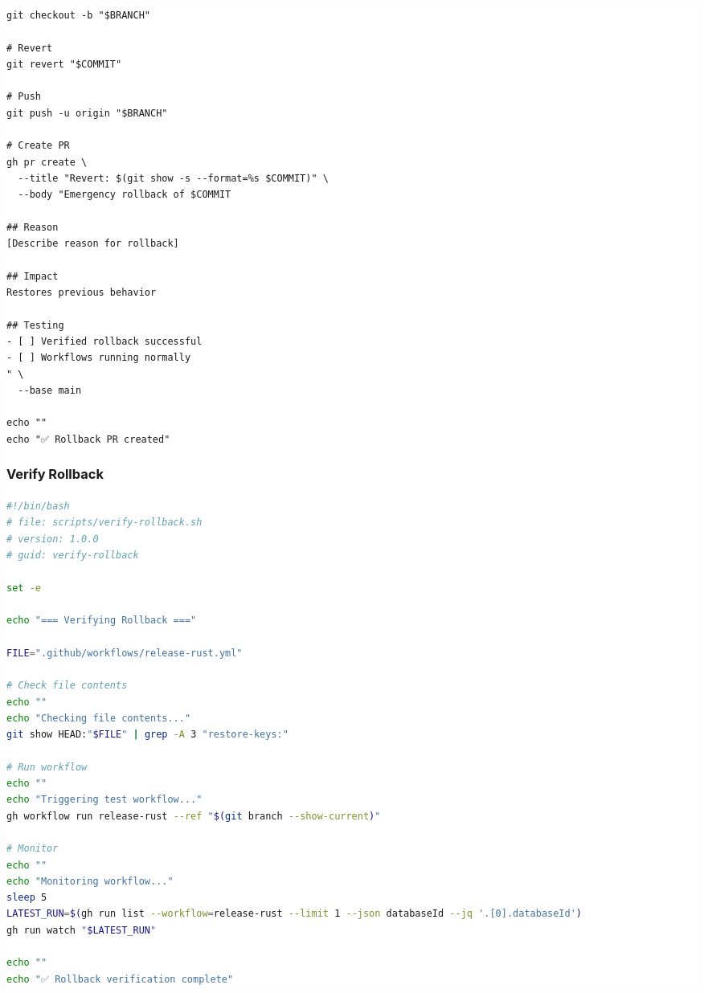 ````
git checkout -b "$BRANCH"

# Revert
git revert "$COMMIT"

# Push
git push -u origin "$BRANCH"

# Create PR
gh pr create \
  --title "Revert: $(git show -s --format=%s $COMMIT)" \
  --body "Emergency rollback of $COMMIT

## Reason
[Describe reason for rollback]

## Impact
Restores previous behavior

## Testing
- [ ] Verified rollback successful
- [ ] Workflows running normally
" \
  --base main

echo ""
echo "✅ Rollback PR created"
````

### Verify Rollback

```bash
#!/bin/bash
# file: scripts/verify-rollback.sh
# version: 1.0.0
# guid: verify-rollback

set -e

echo "=== Verifying Rollback ==="

FILE=".github/workflows/release-rust.yml"

# Check file contents
echo ""
echo "Checking file contents..."
git show HEAD:"$FILE" | grep -A 3 "restore-keys:"

# Run workflow
echo ""
echo "Triggering test workflow..."
gh workflow run release-rust --ref "$(git branch --show-current)"

# Monitor
echo ""
echo "Monitoring workflow..."
sleep 5
LATEST_RUN=$(gh run list --workflow=release-rust --limit 1 --json databaseId --jq '.[0].databaseId')
gh run watch "$LATEST_RUN"

echo ""
echo "✅ Rollback verification complete"
```